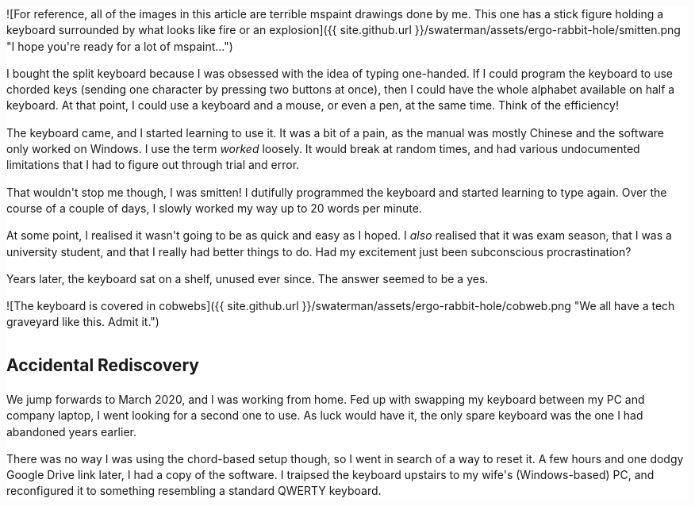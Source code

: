 ![For reference, all of the images in this article are terrible mspaint drawings done by me. This one has a stick figure holding a keyboard surrounded by what looks like fire or an explosion]({{ site.github.url }}/swaterman/assets/ergo-rabbit-hole/smitten.png "I hope you're ready for a lot of mspaint...")

<div id="audio_book_paragraph_56"></div>

I bought the split keyboard because I was obsessed with the idea of typing one-handed.
If I could program the keyboard to use chorded keys (sending one character by pressing two buttons at once), then I could have the whole alphabet available on half a keyboard.
At that point, I could use a keyboard and a mouse, or even a pen, at the same time.
Think of the efficiency!

<div id="audio_book_paragraph_79.2"></div>

The keyboard came, and I started learning to use it.
It was a bit of a pain, as the manual was mostly Chinese and the software only worked on Windows.
I use the term *worked* loosely.
It would break at random times, and had various undocumented limitations that I had to figure out through trial and error.

<div id="audio_book_paragraph_98.9"></div>

That wouldn't stop me though, I was smitten!
I dutifully programmed the keyboard and started learning to type again.
Over the course of a couple of days, I slowly worked my way up to 20 words per minute.

<div id="audio_book_paragraph_111.4"></div>

At some point, I realised it wasn't going to be as quick and easy as I hoped.
I *also* realised that it was exam season, that I was a university student, and that I really had better things to do.
Had my excitement just been subconscious procrastination?

<div id="audio_book_paragraph_129"></div>

Years later, the keyboard sat on a shelf, unused ever since.
The answer seemed to be a yes.

<div id="audio_book_paragraph_137"></div>

![The keyboard is covered in cobwebs]({{ site.github.url }}/swaterman/assets/ergo-rabbit-hole/cobweb.png "We all have a tech graveyard like this. Admit it.")

## Accidental Rediscovery

<div id="audio_book_paragraph_146.5"></div>

We jump forwards to March 2020, and I was working from home.
Fed up with swapping my keyboard between my PC and company laptop, I went looking for a second one to use.
As luck would have it, the only spare keyboard was the one I had abandoned years earlier.

<div id="audio_book_paragraph_166.5"></div>

There was no way I was using the chord-based setup though, so I went in search of a way to reset it.
A few hours and one dodgy Google Drive link later, I had a copy of the software.
I traipsed the keyboard upstairs to my wife's (Windows-based) PC, and reconfigured it to something resembling a standard QWERTY keyboard.
